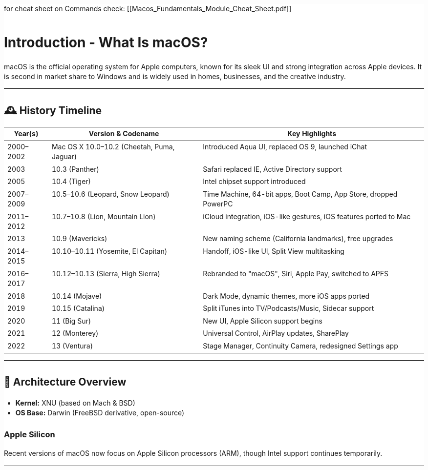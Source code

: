 


for cheat sheet on Commands check: [[Macos_Fundamentals_Module_Cheat_Sheet.pdf]]
# Introduction - What Is macOS?

macOS is the official operating system for Apple computers, known for its sleek UI and strong integration across Apple devices. It is second in market share to Windows and is widely used in homes, businesses, and the creative industry.

---

## 🕰️ History Timeline

| Year(s)      | Version & Codename                         | Key Highlights                                                   |
|--------------|--------------------------------------------|------------------------------------------------------------------|
| 2000–2002    | Mac OS X 10.0–10.2 (Cheetah, Puma, Jaguar) | Introduced Aqua UI, replaced OS 9, launched iChat                |
| 2003         | 10.3 (Panther)                             | Safari replaced IE, Active Directory support                     |
| 2005         | 10.4 (Tiger)                               | Intel chipset support introduced                                 |
| 2007–2009    | 10.5–10.6 (Leopard, Snow Leopard)          | Time Machine, 64-bit apps, Boot Camp, App Store, dropped PowerPC |
| 2011–2012    | 10.7–10.8 (Lion, Mountain Lion)            | iCloud integration, iOS-like gestures, iOS features ported to Mac|
| 2013         | 10.9 (Mavericks)                           | New naming scheme (California landmarks), free upgrades          |
| 2014–2015    | 10.10–10.11 (Yosemite, El Capitan)         | Handoff, iOS-like UI, Split View multitasking                    |
| 2016–2017    | 10.12–10.13 (Sierra, High Sierra)          | Rebranded to "macOS", Siri, Apple Pay, switched to APFS          |
| 2018         | 10.14 (Mojave)                             | Dark Mode, dynamic themes, more iOS apps ported                  |
| 2019         | 10.15 (Catalina)                           | Split iTunes into TV/Podcasts/Music, Sidecar support             |
| 2020         | 11 (Big Sur)                               | New UI, Apple Silicon support begins                             |
| 2021         | 12 (Monterey)                              | Universal Control, AirPlay updates, SharePlay                    |
| 2022         | 13 (Ventura)                               | Stage Manager, Continuity Camera, redesigned Settings app        |

---

## 🧠 Architecture Overview

- **Kernel:** XNU (based on Mach & BSD)
- **OS Base:** Darwin (FreeBSD derivative, open-source)

### Apple Silicon
Recent versions of macOS now focus on Apple Silicon processors (ARM), though Intel support continues temporarily.

---
